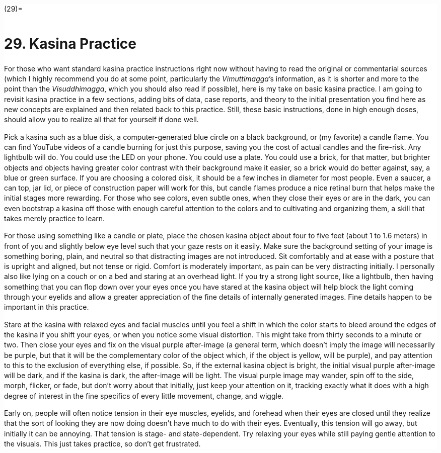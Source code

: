 

(29)=

# 29. Kasina Practice



For those who want standard kasina practice instructions right now without having to read the original or commentarial sources (which I highly recommend you do at some point, particularly the *Vimuttimagga*’s information, as it is shorter and more to the point than the *Visuddhimagga*, which you should also read if possible), here is my take on basic kasina practice. I am going to revisit kasina practice in a few sections, adding bits of data, case reports, and theory to the initial presentation you find here as new concepts are explained and then related back to this practice. Still, these basic instructions, done in high enough doses, should allow you to realize all that for yourself if done well.

Pick a kasina such as a blue disk, a computer-generated blue circle on a black background, or (my favorite) a candle flame. You can find YouTube videos of a candle burning for just this purpose, saving you the cost of actual candles and the fire-risk. Any lightbulb will do. You could use the LED on your phone. You could use a plate. You could use a brick, for that matter, but brighter objects and objects having greater color contrast with their background make it easier, so a brick would do better against, say, a blue or green surface. If you are choosing a colored disk, it should be a few inches in diameter for most people. Even a saucer, a can top, jar lid, or piece of construction paper will work for this, but candle flames produce a nice retinal burn that helps make the initial stages more rewarding. For those who see colors, even subtle ones, when they close their eyes or are in the dark, you can even bootstrap a kasina off those with enough careful attention to the colors and to cultivating and organizing them, a skill that takes merely practice to learn.

For those using something like a candle or plate, place the chosen kasina object about four to five feet (about 1 to 1.6 meters) in front of you and slightly below eye level such that your gaze rests on it easily. Make sure the background setting of your image is something boring, plain, and neutral so that distracting images are not introduced. Sit comfortably and at ease with a posture that is upright and aligned, but not tense or rigid. Comfort is moderately important, as pain can be very distracting initially. I personally also like lying on a couch or on a bed and staring at an overhead light. If you try a strong light source, like a lightbulb, then having something that you can flop down over your eyes once you have stared at the kasina object will help block the light coming through your eyelids and allow a greater appreciation of the fine details of internally generated images. Fine details happen to be important in this practice.

Stare at the kasina with relaxed eyes and facial muscles until you feel a shift in which the color starts to bleed around the edges of the kasina if you shift your eyes, or when you notice some visual distortion. This might take from thirty seconds to a minute or two. Then close your eyes and fix on the visual purple after-image (a general term, which doesn’t imply the image will necessarily be purple, but that it will be the complementary color of the object which, if the object is yellow, will be purple), and pay attention to this to the exclusion of everything else, if possible. So, if the external kasina object is bright, the initial visual purple after-image will be dark, and if the kasina is dark, the after-image will be light. The visual purple image may wander, spin off to the side, morph, flicker, or fade, but don’t worry about that initially, just keep your attention on it, tracking exactly what it does with a high degree of interest in the fine specifics of every little movement, change, and wiggle.

Early on, people will often notice tension in their eye muscles, eyelids, and forehead when their eyes are closed until they realize that the sort of looking they are now doing doesn’t have much to do with their eyes. Eventually, this tension will go away, but initially it can be annoying. That tension is stage- and state-dependent. Try relaxing your eyes while still paying gentle attention to the visuals. This just takes practice, so don’t get frustrated.
